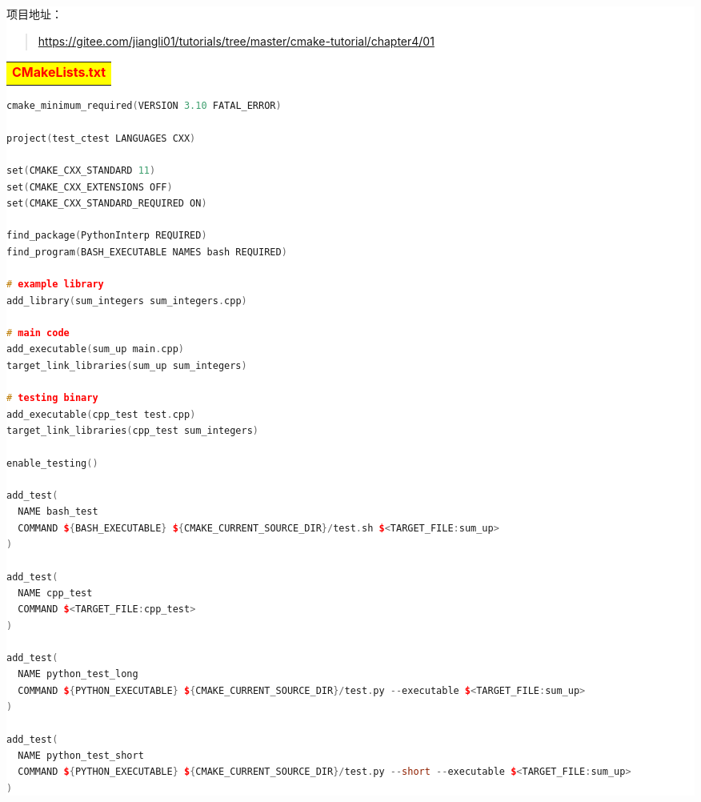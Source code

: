 项目地址：

> https://gitee.com/jiangli01/tutorials/tree/master/cmake-tutorial/chapter4/01

<table><body text=red><tr><td style="text-align:left;font-weight:bold" bgcolor=yellow><font size="3" color="red">CMakeLists.txt</font></td></tr></body></table>

```c++
cmake_minimum_required(VERSION 3.10 FATAL_ERROR)

project(test_ctest LANGUAGES CXX)

set(CMAKE_CXX_STANDARD 11)
set(CMAKE_CXX_EXTENSIONS OFF)
set(CMAKE_CXX_STANDARD_REQUIRED ON)

find_package(PythonInterp REQUIRED)
find_program(BASH_EXECUTABLE NAMES bash REQUIRED)

# example library
add_library(sum_integers sum_integers.cpp)

# main code
add_executable(sum_up main.cpp)
target_link_libraries(sum_up sum_integers)

# testing binary
add_executable(cpp_test test.cpp)
target_link_libraries(cpp_test sum_integers)

enable_testing()

add_test(
  NAME bash_test
  COMMAND ${BASH_EXECUTABLE} ${CMAKE_CURRENT_SOURCE_DIR}/test.sh $<TARGET_FILE:sum_up>
)

add_test(
  NAME cpp_test
  COMMAND $<TARGET_FILE:cpp_test>
)

add_test(
  NAME python_test_long
  COMMAND ${PYTHON_EXECUTABLE} ${CMAKE_CURRENT_SOURCE_DIR}/test.py --executable $<TARGET_FILE:sum_up>
)

add_test(
  NAME python_test_short
  COMMAND ${PYTHON_EXECUTABLE} ${CMAKE_CURRENT_SOURCE_DIR}/test.py --short --executable $<TARGET_FILE:sum_up>
)
```
